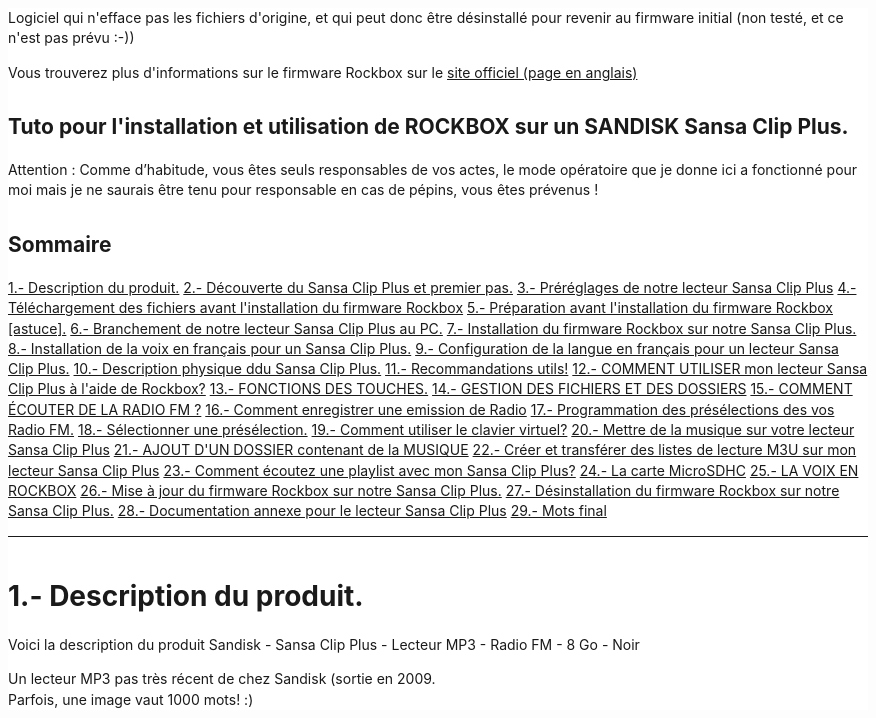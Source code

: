 Logiciel qui n'efface pas les fichiers d'origine, et qui peut donc être désinstallé pour revenir au firmware initial (non testé, et ce n'est pas prévu :-)) 

Vous trouverez plus d'informations sur le firmware Rockbox sur le [site officiel (page en anglais)](http://www.rockbox.org/)    

## Tuto pour l'installation et utilisation de ROCKBOX sur un SANDISK Sansa Clip Plus.

Attention : Comme d’habitude, vous êtes seuls responsables de vos actes, le mode opératoire que je donne ici a fonctionné pour moi mais je ne saurais être tenu pour responsable en cas de pépins, vous êtes prévenus !    

Sommaire <a id="Sommaire"></a>
-------------
[1.- Description du produit.](#mark1)
[2.- Découverte du Sansa Clip Plus et premier pas.](#mark2)
[3.- Préréglages de notre lecteur Sansa Clip Plus](#mark3)
[4.- Téléchargement des fichiers avant l'installation du firmware Rockbox](#mark4)
[5.- Préparation avant l'installation du firmware Rockbox [astuce].](#mark5)
[6.- Branchement de notre lecteur Sansa Clip Plus au PC.](#mark6)
[7.- Installation du firmware Rockbox sur notre Sansa Clip Plus.](#mark7)
[8.- Installation de la voix en français pour un Sansa Clip Plus.](#mark8)
[9.- Configuration de la langue en français pour un lecteur Sansa Clip Plus.](#mark9)
[10.- Description physique ddu Sansa Clip Plus.](#mark10)
[11.- Recommandations utils!](#mark11)
[12.- COMMENT UTILISER  mon lecteur Sansa Clip Plus à l'aide de Rockbox?](#mark12)
[13.- FONCTIONS DES TOUCHES.](#mark13)
[14.- GESTION DES FICHIERS ET DES DOSSIERS](#mark14)
[15.- COMMENT ÉCOUTER DE LA RADIO FM ?](#mark15)
[16.- Comment enregistrer une emission de Radio](#mark16)
[17.- Programmation des présélections des vos Radio FM.](#mark17)
[18.- Sélectionner une présélection.](#mark18)
[19.- Comment utiliser le clavier virtuel?](#mark19)
[20.- Mettre de la musique sur votre lecteur Sansa Clip Plus](#mark20)
[21.- AJOUT D'UN DOSSIER contenant de la MUSIQUE](#mark21)
[22.- Créer et transférer des listes de lecture M3U sur mon lecteur Sansa Clip Plus](#mark22)
[23.- Comment écoutez une playlist avec mon Sansa Clip Plus?](#mark23)
[24.- La carte MicroSDHC](#mark24)
[25.- LA VOIX EN ROCKBOX](#mark25)
[26.- Mise à jour du firmware Rockbox sur notre Sansa Clip Plus.](#mark26)
[27.- Désinstallation du firmware Rockbox sur notre Sansa Clip Plus.](#mark27)
[28.- Documentation annexe pour le lecteur Sansa Clip Plus](#mark28)
[29.- Mots final ](#mark29)

---

# 1.- Description du produit.<a id="mark1"></a>

Voici la description du produit  Sandisk \- Sansa Clip Plus - Lecteur MP3 - Radio FM - 8 Go - Noir    

Un lecteur MP3 pas très récent de chez Sandisk (sortie en 2009.    
Parfois, une image vaut 1000 mots! :)    
